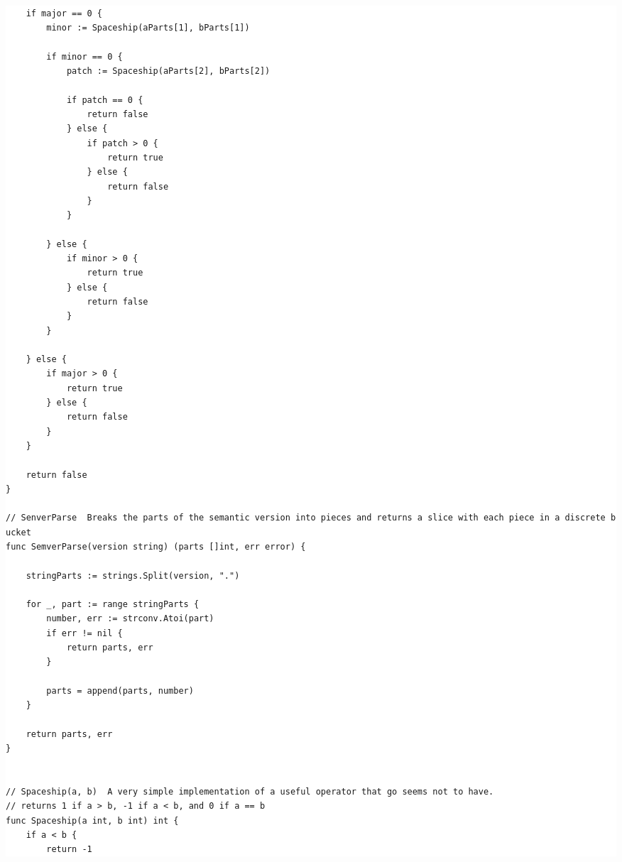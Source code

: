        if major == 0 {
            minor := Spaceship(aParts[1], bParts[1])

            if minor == 0 {
                patch := Spaceship(aParts[2], bParts[2])

                if patch == 0 {
                    return false
                } else {
                    if patch > 0 {
                        return true
                    } else {
                        return false
                    }
                }

            } else {
                if minor > 0 {
                    return true
                } else {
                    return false
                }
            }

        } else {
            if major > 0 {
                return true
            } else {
                return false
            }
        }

        return false
    }
    
    // SenverParse  Breaks the parts of the semantic version into pieces and returns a slice with each piece in a discrete bucket
    func SemverParse(version string) (parts []int, err error) {

        stringParts := strings.Split(version, ".")

        for _, part := range stringParts {
            number, err := strconv.Atoi(part)
            if err != nil {
                return parts, err
            }

            parts = append(parts, number)
        }

        return parts, err
    }


    // Spaceship(a, b)  A very simple implementation of a useful operator that go seems not to have.
    // returns 1 if a > b, -1 if a < b, and 0 if a == b
    func Spaceship(a int, b int) int {
        if a < b {
            return -1
